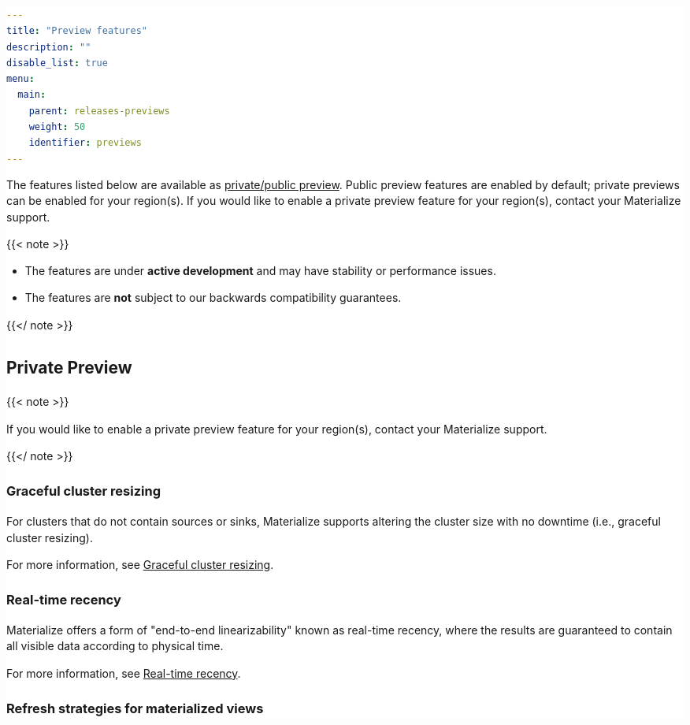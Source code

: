 ```yaml
---
title: "Preview features"
description: ""
disable_list: true
menu:
  main:
    parent: releases-previews
    weight: 50
    identifier: previews
---
```


The features listed below are available as [private/public
preview](https://materialize.com/preview-terms/). Public preview features are
enabled by default; private previews can be enabled for your region(s). If you
would like to enable a private preview feature for your region(s), contact your
Materialize support.

{{< note >}}

- The features are under **active development** and may have stability or
  performance issues.

- The features are **not** subject to our backwards compatibility guarantees.

{{</ note >}}

## Private Preview

{{< note >}}

If you would like to enable a private preview feature for your region(s),
contact your Materialize support.

{{</ note >}}


### Graceful cluster resizing

For clusters that do not contain sources or sinks, Materialize supports altering
the cluster size with no downtime (i.e., graceful cluster resizing).

For more information, see [Graceful cluster resizing](/sql/alter-cluster/#graceful-cluster-resizing).

### Real-time recency

Materialize offers a form of "end-to-end linearizability" known as real-time
recency, where the results are guaranteed to contain all visible data according
to physical time.

For more information, see [Real-time
recency](/get-started/isolation-level/#real-time-recency).

### Refresh strategies for materialized views
